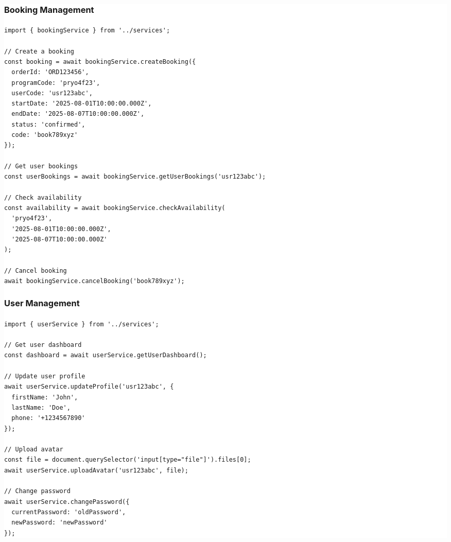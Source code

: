 ### Booking Management

```tsx
import { bookingService } from '../services';

// Create a booking
const booking = await bookingService.createBooking({
  orderId: 'ORD123456',
  programCode: 'pryo4f23',
  userCode: 'usr123abc',
  startDate: '2025-08-01T10:00:00.000Z',
  endDate: '2025-08-07T10:00:00.000Z',
  status: 'confirmed',
  code: 'book789xyz'
});

// Get user bookings
const userBookings = await bookingService.getUserBookings('usr123abc');

// Check availability
const availability = await bookingService.checkAvailability(
  'pryo4f23',
  '2025-08-01T10:00:00.000Z',
  '2025-08-07T10:00:00.000Z'
);

// Cancel booking
await bookingService.cancelBooking('book789xyz');
```

### User Management

```tsx
import { userService } from '../services';

// Get user dashboard
const dashboard = await userService.getUserDashboard();

// Update user profile
await userService.updateProfile('usr123abc', {
  firstName: 'John',
  lastName: 'Doe',
  phone: '+1234567890'
});

// Upload avatar
const file = document.querySelector('input[type="file"]').files[0];
await userService.uploadAvatar('usr123abc', file);

// Change password
await userService.changePassword({
  currentPassword: 'oldPassword',
  newPassword: 'newPassword'
});
```

